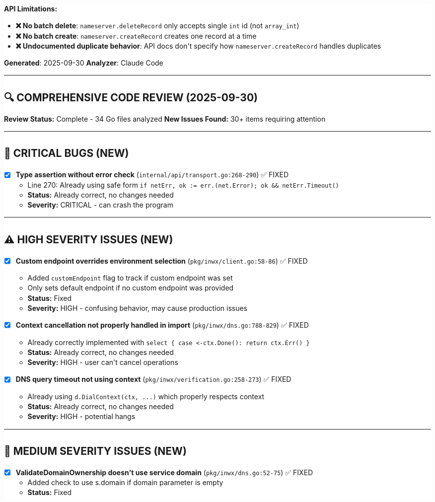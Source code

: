 **API Limitations:**

- **❌ No batch delete**: `nameserver.deleteRecord` only accepts single `int` id (not `array_int`)
- **❌ No batch create**: `nameserver.createRecord` creates one record at a time
- **❌ Undocumented duplicate behavior**: API docs don't specify how `nameserver.createRecord` handles duplicates

**Generated**: 2025-09-30
**Analyzer**: Claude Code

---

## 🔍 COMPREHENSIVE CODE REVIEW (2025-09-30)

**Review Status:** Complete - 34 Go files analyzed
**New Issues Found:** 30+ items requiring attention

---

## 🚨 CRITICAL BUGS (NEW)

- [x] **Type assertion without error check** (`internal/api/transport.go:268-290`) ✅ FIXED
  - Line 270: Already using safe form `if netErr, ok := err.(net.Error); ok && netErr.Timeout()`
  - **Status:** Already correct, no changes needed
  - **Severity:** CRITICAL - can crash the program

---

## ⚠️ HIGH SEVERITY ISSUES (NEW)

- [x] **Custom endpoint overrides environment selection** (`pkg/inwx/client.go:58-86`) ✅ FIXED
  - Added `customEndpoint` flag to track if custom endpoint was set
  - Only sets default endpoint if no custom endpoint was provided
  - **Status:** Fixed
  - **Severity:** HIGH - confusing behavior, may cause production issues

- [x] **Context cancellation not properly handled in import** (`pkg/inwx/dns.go:788-829`) ✅ FIXED
  - Already correctly implemented with `select { case <-ctx.Done(): return ctx.Err() }`
  - **Status:** Already correct, no changes needed
  - **Severity:** HIGH - user can't cancel operations

- [x] **DNS query timeout not using context** (`pkg/inwx/verification.go:258-273`) ✅ FIXED
  - Already using `d.DialContext(ctx, ...)` which properly respects context
  - **Status:** Already correct, no changes needed
  - **Severity:** HIGH - potential hangs

---

## 🔧 MEDIUM SEVERITY ISSUES (NEW)

- [x] **ValidateDomainOwnership doesn't use service domain** (`pkg/inwx/dns.go:52-75`) ✅ FIXED
  - Added check to use s.domain if domain parameter is empty
  - **Status:** Fixed
